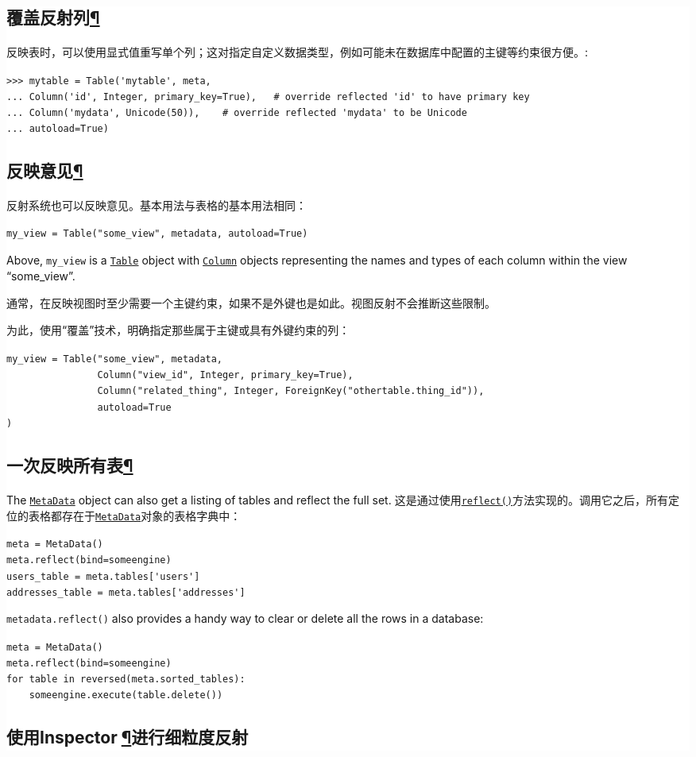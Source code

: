 覆盖反射列[¶](#overriding-reflected-columns "Permalink to this headline")
-------------------------------------------------------------------------

反映表时，可以使用显式值重写单个列；这对指定自定义数据类型，例如可能未在数据库中配置的主键等约束很方便。:

    >>> mytable = Table('mytable', meta,
    ... Column('id', Integer, primary_key=True),   # override reflected 'id' to have primary key
    ... Column('mydata', Unicode(50)),    # override reflected 'mydata' to be Unicode
    ... autoload=True)

反映意见[¶](#reflecting-views "Permalink to this headline")
-----------------------------------------------------------

反射系统也可以反映意见。基本用法与表格的基本用法相同：

    my_view = Table("some_view", metadata, autoload=True)

Above, `my_view` is a [`Table`](metadata.html#sqlalchemy.schema.Table "sqlalchemy.schema.Table")
object with [`Column`](metadata.html#sqlalchemy.schema.Column "sqlalchemy.schema.Column")
objects representing the names and types of each column within the view
“some\_view”.

通常，在反映视图时至少需要一个主键约束，如果不是外键也是如此。视图反射不会推断这些限制。

为此，使用“覆盖”技术，明确指定那些属于主键或具有外键约束的列：

    my_view = Table("some_view", metadata,
                    Column("view_id", Integer, primary_key=True),
                    Column("related_thing", Integer, ForeignKey("othertable.thing_id")),
                    autoload=True
    )

一次反映所有表[¶](#reflecting-all-tables-at-once "Permalink to this headline")
------------------------------------------------------------------------------

The [`MetaData`](metadata.html#sqlalchemy.schema.MetaData "sqlalchemy.schema.MetaData")
object can also get a listing of tables and reflect the full set.
这是通过使用[`reflect()`](metadata.html#sqlalchemy.schema.MetaData.reflect "sqlalchemy.schema.MetaData.reflect")方法实现的。调用它之后，所有定位的表格都存在于[`MetaData`](metadata.html#sqlalchemy.schema.MetaData "sqlalchemy.schema.MetaData")对象的表格字典中：

    meta = MetaData()
    meta.reflect(bind=someengine)
    users_table = meta.tables['users']
    addresses_table = meta.tables['addresses']

`metadata.reflect()` also provides a handy way to
clear or delete all the rows in a database:

    meta = MetaData()
    meta.reflect(bind=someengine)
    for table in reversed(meta.sorted_tables):
        someengine.execute(table.delete())

使用Inspector [¶](#fine-grained-reflection-with-inspector "Permalink to this headline")进行细粒度反射
-----------------------------------------------------------------------------------------------------
